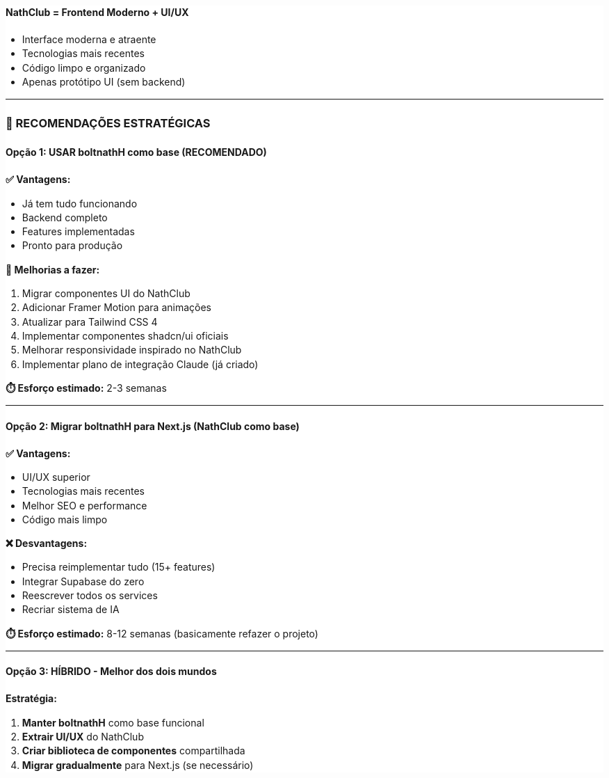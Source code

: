 #### **NathClub = Frontend Moderno + UI/UX**
- Interface moderna e atraente
- Tecnologias mais recentes
- Código limpo e organizado
- Apenas protótipo UI (sem backend)

---

### 🚀 RECOMENDAÇÕES ESTRATÉGICAS

#### **Opção 1: USAR boltnathH como base (RECOMENDADO)**

**✅ Vantagens:**
- Já tem tudo funcionando
- Backend completo
- Features implementadas
- Pronto para produção

**📝 Melhorias a fazer:**
1. Migrar componentes UI do NathClub
2. Adicionar Framer Motion para animações
3. Atualizar para Tailwind CSS 4
4. Implementar componentes shadcn/ui oficiais
5. Melhorar responsividade inspirado no NathClub
6. Implementar plano de integração Claude (já criado)

**⏱️ Esforço estimado:** 2-3 semanas

---

#### **Opção 2: Migrar boltnathH para Next.js (NathClub como base)**

**✅ Vantagens:**
- UI/UX superior
- Tecnologias mais recentes
- Melhor SEO e performance
- Código mais limpo

**❌ Desvantagens:**
- Precisa reimplementar tudo (15+ features)
- Integrar Supabase do zero
- Reescrever todos os services
- Recriar sistema de IA

**⏱️ Esforço estimado:** 8-12 semanas (basicamente refazer o projeto)

---

#### **Opção 3: HÍBRIDO - Melhor dos dois mundos**

**Estratégia:**
1. **Manter boltnathH** como base funcional
2. **Extrair UI/UX** do NathClub
3. **Criar biblioteca de componentes** compartilhada
4. **Migrar gradualmente** para Next.js (se necessário)
